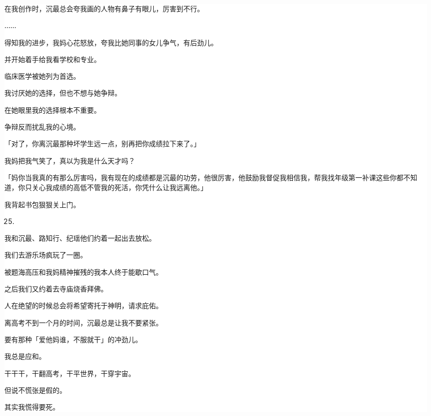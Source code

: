 
在我创作时，沉最总会夸我画的人物有鼻子有眼儿，厉害到不行。


……


得知我的进步，我妈心花怒放，夸我比她同事的女儿争气，有后劲儿。


并开始着手给我看学校和专业。


临床医学被她列为首选。


我讨厌她的选择，但也不想与她争辩。


在她眼里我的选择根本不重要。


争辩反而扰乱我的心境。


「对了，你离沉最那种坏学生远一点，别再把你成绩拉下来了。」


我妈把我气笑了，真以为我是什么天才吗？


「妈你当我真的有那么厉害吗，我有现在的成绩都是沉最的功劳，他很厉害，他鼓励我督促我相信我，帮我找年级第一补课这些你都不知道，你只关心我成绩的高低不管我的死活，你凭什么让我远离他。」


我背起书包狠狠关上门。


25.


我和沉最、路知行、纪瑶他们约着一起出去放松。


我们去游乐场疯玩了一圈。


被题海高压和我妈精神摧残的我本人终于能歇口气。


之后我们又约着去寺庙烧香拜佛。


人在绝望的时候总会将希望寄托于神明，请求庇佑。


离高考不到一个月的时间，沉最总是让我不要紧张。


要有那种「爱他妈谁，不服就干」的冲劲儿。


我总是应和。


干干干，干翻高考，干平世界，干穿宇宙。


但说不慌张是假的。


其实我慌得要死。

